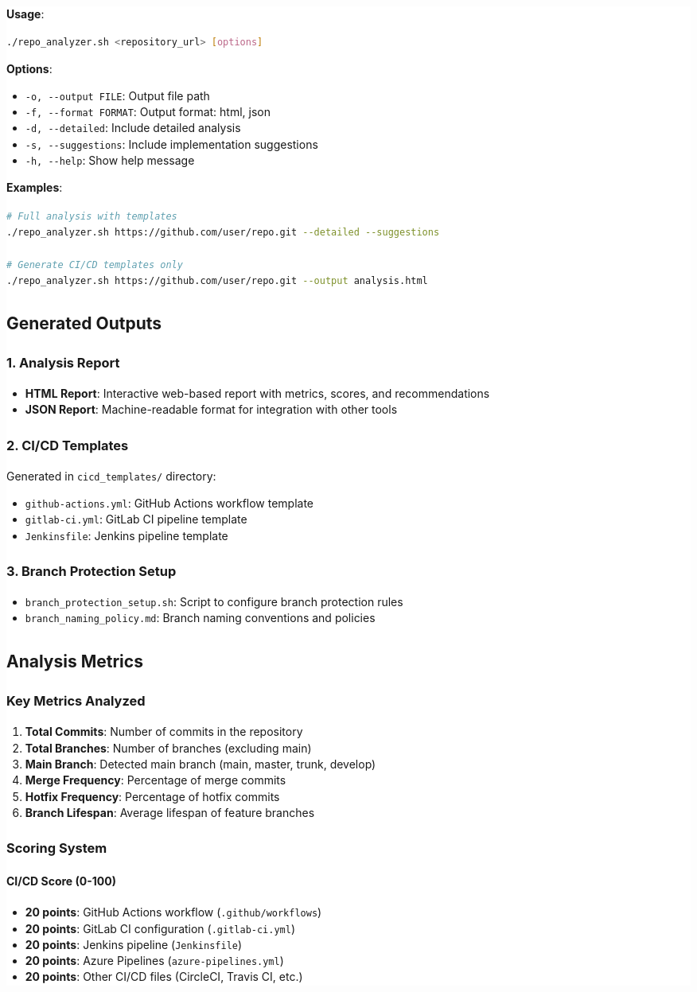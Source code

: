 **Usage**:
```bash
./repo_analyzer.sh <repository_url> [options]
```

**Options**:
- `-o, --output FILE`: Output file path
- `-f, --format FORMAT`: Output format: html, json
- `-d, --detailed`: Include detailed analysis
- `-s, --suggestions`: Include implementation suggestions
- `-h, --help`: Show help message

**Examples**:
```bash
# Full analysis with templates
./repo_analyzer.sh https://github.com/user/repo.git --detailed --suggestions

# Generate CI/CD templates only
./repo_analyzer.sh https://github.com/user/repo.git --output analysis.html
```

## Generated Outputs

### 1. Analysis Report
- **HTML Report**: Interactive web-based report with metrics, scores, and recommendations
- **JSON Report**: Machine-readable format for integration with other tools

### 2. CI/CD Templates
Generated in `cicd_templates/` directory:
- `github-actions.yml`: GitHub Actions workflow template
- `gitlab-ci.yml`: GitLab CI pipeline template
- `Jenkinsfile`: Jenkins pipeline template

### 3. Branch Protection Setup
- `branch_protection_setup.sh`: Script to configure branch protection rules
- `branch_naming_policy.md`: Branch naming conventions and policies

## Analysis Metrics

### Key Metrics Analyzed
1. **Total Commits**: Number of commits in the repository
2. **Total Branches**: Number of branches (excluding main)
3. **Main Branch**: Detected main branch (main, master, trunk, develop)
4. **Merge Frequency**: Percentage of merge commits
5. **Hotfix Frequency**: Percentage of hotfix commits
6. **Branch Lifespan**: Average lifespan of feature branches

### Scoring System

#### CI/CD Score (0-100)
- **20 points**: GitHub Actions workflow (`.github/workflows`)
- **20 points**: GitLab CI configuration (`.gitlab-ci.yml`)
- **20 points**: Jenkins pipeline (`Jenkinsfile`)
- **20 points**: Azure Pipelines (`azure-pipelines.yml`)
- **20 points**: Other CI/CD files (CircleCI, Travis CI, etc.)
